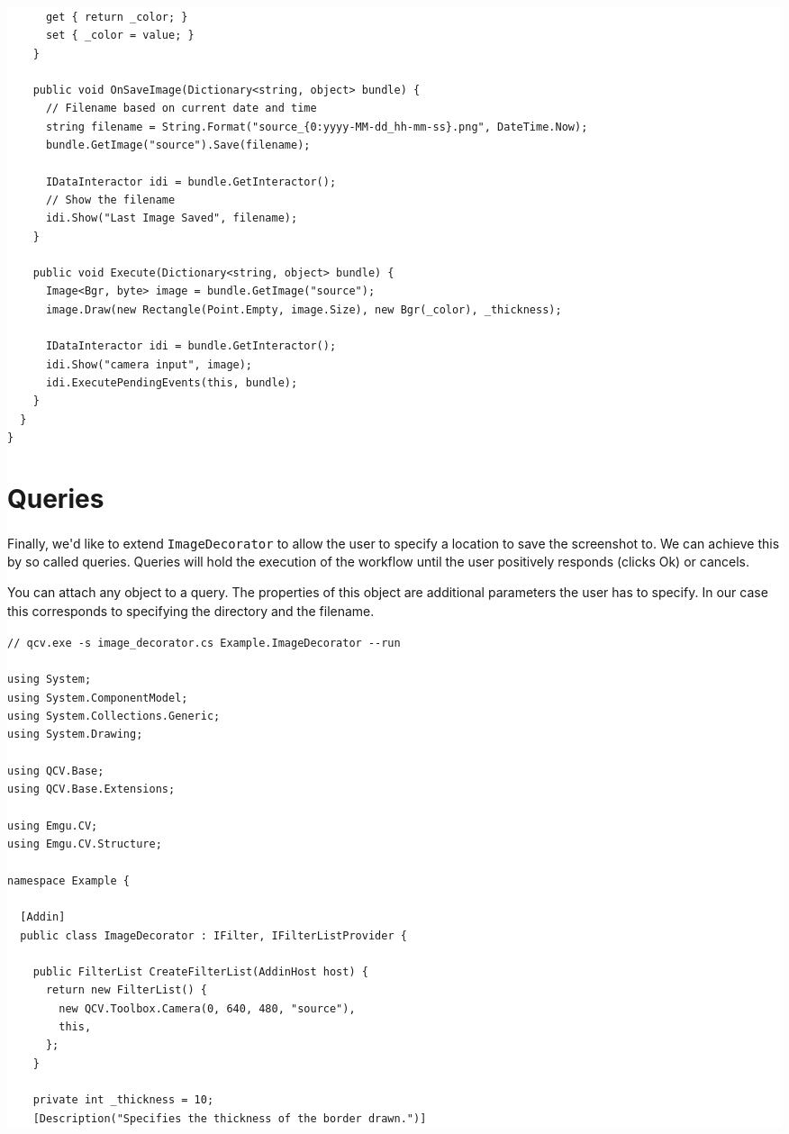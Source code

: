 ```
      get { return _color; }
      set { _color = value; }
    }

    public void OnSaveImage(Dictionary<string, object> bundle) {
      // Filename based on current date and time
      string filename = String.Format("source_{0:yyyy-MM-dd_hh-mm-ss}.png", DateTime.Now);
      bundle.GetImage("source").Save(filename);

      IDataInteractor idi = bundle.GetInteractor();
      // Show the filename
      idi.Show("Last Image Saved", filename);
    }

    public void Execute(Dictionary<string, object> bundle) {
      Image<Bgr, byte> image = bundle.GetImage("source");
      image.Draw(new Rectangle(Point.Empty, image.Size), new Bgr(_color), _thickness);

      IDataInteractor idi = bundle.GetInteractor();
      idi.Show("camera input", image);
      idi.ExecutePendingEvents(this, bundle);
    }
  }
}
```


# Queries #

Finally, we'd like to extend <tt>ImageDecorator</tt> to allow the user to specify a location to save the screenshot to. We can achieve this by so called queries. Queries will  hold the execution of the workflow until the user positively responds (clicks Ok) or cancels.

You can attach any object to a query. The properties of this object are additional parameters the user has to specify. In our case this corresponds to specifying the directory and the filename.

```
// qcv.exe -s image_decorator.cs Example.ImageDecorator --run

using System;
using System.ComponentModel;
using System.Collections.Generic;
using System.Drawing;

using QCV.Base;
using QCV.Base.Extensions;

using Emgu.CV;
using Emgu.CV.Structure;

namespace Example {

  [Addin]
  public class ImageDecorator : IFilter, IFilterListProvider {

    public FilterList CreateFilterList(AddinHost host) {
      return new FilterList() {
        new QCV.Toolbox.Camera(0, 640, 480, "source"),
        this,
      };
    }

    private int _thickness = 10;
    [Description("Specifies the thickness of the border drawn.")]
```